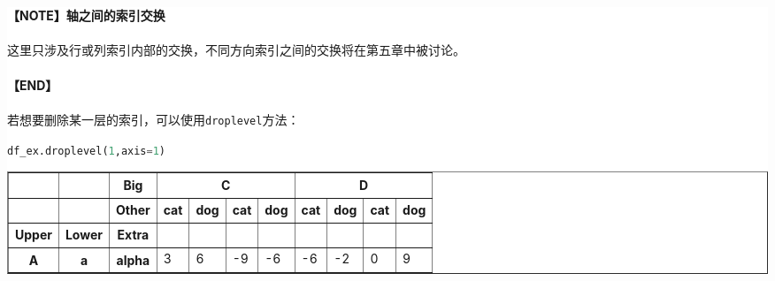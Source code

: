 

#### 【NOTE】轴之间的索引交换
这里只涉及行或列索引内部的交换，不同方向索引之间的交换将在第五章中被讨论。
#### 【END】
若想要删除某一层的索引，可以使用`droplevel`方法：


```python
df_ex.droplevel(1,axis=1)
```




<div>

<table border="1" class="dataframe">
  <thead>
    <tr>
      <th></th>
      <th></th>
      <th>Big</th>
      <th colspan="4" halign="left">C</th>
      <th colspan="4" halign="left">D</th>
    </tr>
    <tr>
      <th></th>
      <th></th>
      <th>Other</th>
      <th>cat</th>
      <th>dog</th>
      <th>cat</th>
      <th>dog</th>
      <th>cat</th>
      <th>dog</th>
      <th>cat</th>
      <th>dog</th>
    </tr>
    <tr>
      <th>Upper</th>
      <th>Lower</th>
      <th>Extra</th>
      <th></th>
      <th></th>
      <th></th>
      <th></th>
      <th></th>
      <th></th>
      <th></th>
      <th></th>
    </tr>
  </thead>
  <tbody>
    <tr>
      <th rowspan="4" valign="top">A</th>
      <th rowspan="2" valign="top">a</th>
      <th>alpha</th>
      <td>3</td>
      <td>6</td>
      <td>-9</td>
      <td>-6</td>
      <td>-6</td>
      <td>-2</td>
      <td>0</td>
      <td>9</td>
    </tr>